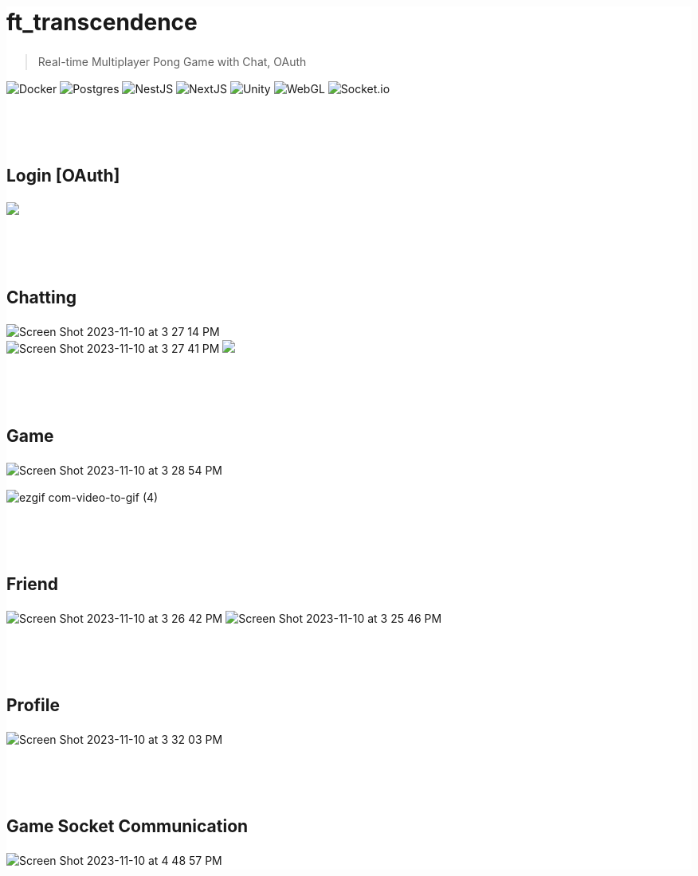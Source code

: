 # ft_transcendence

> Real-time Multiplayer Pong Game with Chat, OAuth

![Docker](https://img.shields.io/badge/docker-%230db7ed.svg?style=for-the-badge&logo=docker&logoColor=white)
![Postgres](https://img.shields.io/badge/postgres-%23316192.svg?style=for-the-badge&logo=postgresql&logoColor=white)
![NestJS](https://img.shields.io/badge/nestjs-%23E0234E.svg?style=for-the-badge&logo=nestjs&logoColor=white)
![NextJS](https://img.shields.io/badge/Next-black?style=for-the-badge&logo=next.js&logoColor=white)
![Unity](https://img.shields.io/badge/unity-%23000000.svg?style=for-the-badge&logo=unity&logoColor=white)
![WebGL](https://img.shields.io/badge/WebGL-990000?logo=webgl&logoColor=white&style=for-the-badge)
![Socket.io](https://img.shields.io/badge/Socket.io-black?style=for-the-badge&logo=socket.io&badgeColor=010101)

<br/><br/>

## Login [OAuth]
<img width="600" src="https://github.com/42Seoul-LastDance/ft_transcendence/assets/87380790/68d4c1d8-4aec-411c-8f2a-a2bc0aa013c9">

<br/><br/>

## Chatting
<img width="300" alt="Screen Shot 2023-11-10 at 3 27 14 PM" src="https://github.com/42Seoul-LastDance/ft_transcendence/assets/87380790/f9ee4a97-b3c3-4315-beba-46c3a0f85b26">

<br/>

<img width="400" alt="Screen Shot 2023-11-10 at 3 27 41 PM" src="https://github.com/42Seoul-LastDance/ft_transcendence/assets/87380790/34cb4545-83eb-4923-81e3-04007fbd155c">

<img width="400" src="https://github.com/42Seoul-LastDance/ft_transcendence/assets/87380790/bba3c245-0300-44a8-b81f-1c34d1eb209a">

<br/><br/>

## Game
<img width="800" alt="Screen Shot 2023-11-10 at 3 28 54 PM" src="https://github.com/42Seoul-LastDance/ft_transcendence/assets/87380790/2b9a076c-54e9-48f7-a31a-c478f118a73a">

![ezgif com-video-to-gif (4)](https://github.com/42Seoul-LastDance/ft_transcendence/assets/87380790/866397c7-7aab-45dd-928b-bccf074a5514)

<br/><br/>

## Friend

<img width="400" alt="Screen Shot 2023-11-10 at 3 26 42 PM" src="https://github.com/42Seoul-LastDance/ft_transcendence/assets/87380790/6d2dfe38-6efe-49dc-a979-34551f2ce17e">
<img width="400" alt="Screen Shot 2023-11-10 at 3 25 46 PM" src="https://github.com/42Seoul-LastDance/ft_transcendence/assets/87380790/69365572-5334-4a13-a1b9-241821972ea5">


<br/><br/>

## Profile

<img width="600" alt="Screen Shot 2023-11-10 at 3 32 03 PM" src="https://github.com/42Seoul-LastDance/ft_transcendence/assets/87380790/f61203c3-2cb8-40c3-b1e4-0f7ea2fe8cf9">

<br/><br/>

## Game Socket Communication

<img width="1444" alt="Screen Shot 2023-11-10 at 4 48 57 PM" src="https://github.com/42Seoul-LastDance/ft_transcendence/assets/87380790/e43fb017-8a8e-4754-98b1-068b6f3f0eac">
